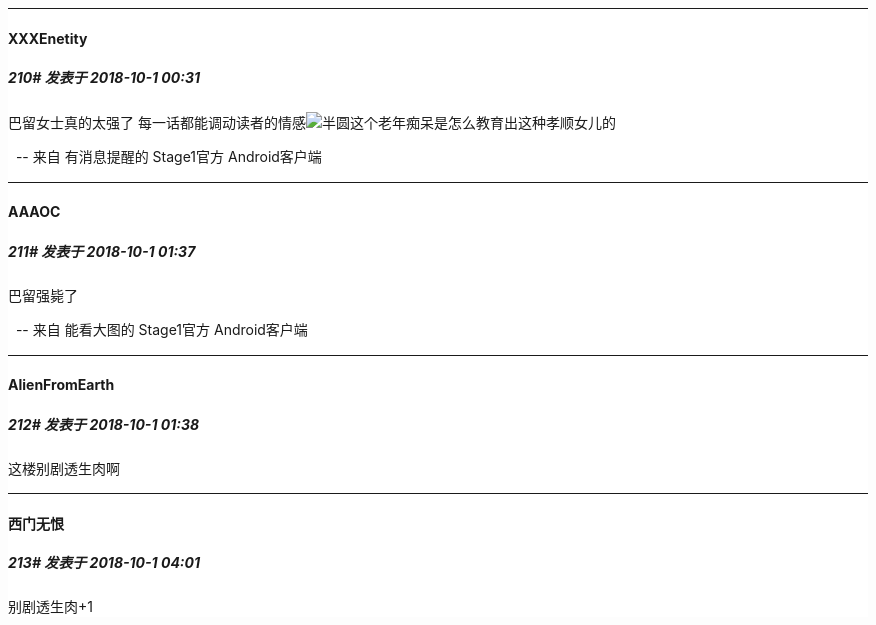 

-----

####  XXXEnetity  
##### 210#       发表于 2018-10-1 00:31




巴留女士真的太强了 每一话都能调动读者的情感![](https://static.saraba1st.com/image/smiley/face2017/018.png)半圆这个老年痴呆是怎么教育出这种孝顺女儿的

  -- 来自 有消息提醒的 Stage1官方 Android客户端







-----

####  AAAOC  
##### 211#       发表于 2018-10-1 01:37




巴留强毙了

  -- 来自 能看大图的 Stage1官方 Android客户端







-----

####  AlienFromEarth  
##### 212#       发表于 2018-10-1 01:38




这楼别剧透生肉啊







-----

####  西门无恨  
##### 213#       发表于 2018-10-1 04:01




别剧透生肉+1





